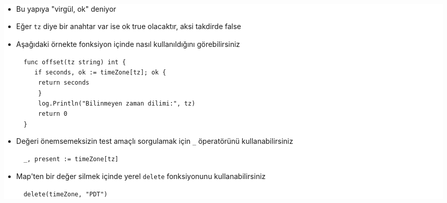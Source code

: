 - Bu yapıya "virgül, ok" deniyor
- Eğer `tz` diye bir anahtar var ise ok true olacaktır, aksi takdirde false
- Aşağıdaki örnekte fonksiyon içinde nasıl kullanıldığını görebilirsiniz

		func offset(tz string) int {
		   if seconds, ok := timeZone[tz]; ok {
			return seconds
		    }
		    log.Println("Bilinmeyen zaman dilimi:", tz)
		    return 0
		}
- Değeri önemsemeksizin test amaçlı sorgulamak için `_` öperatörünü kullanabilirsiniz
		
		_, present := timeZone[tz]

- Map'ten bir değer silmek içinde yerel `delete` fonksiyonunu kullanabilirsiniz

		delete(timeZone, "PDT")



